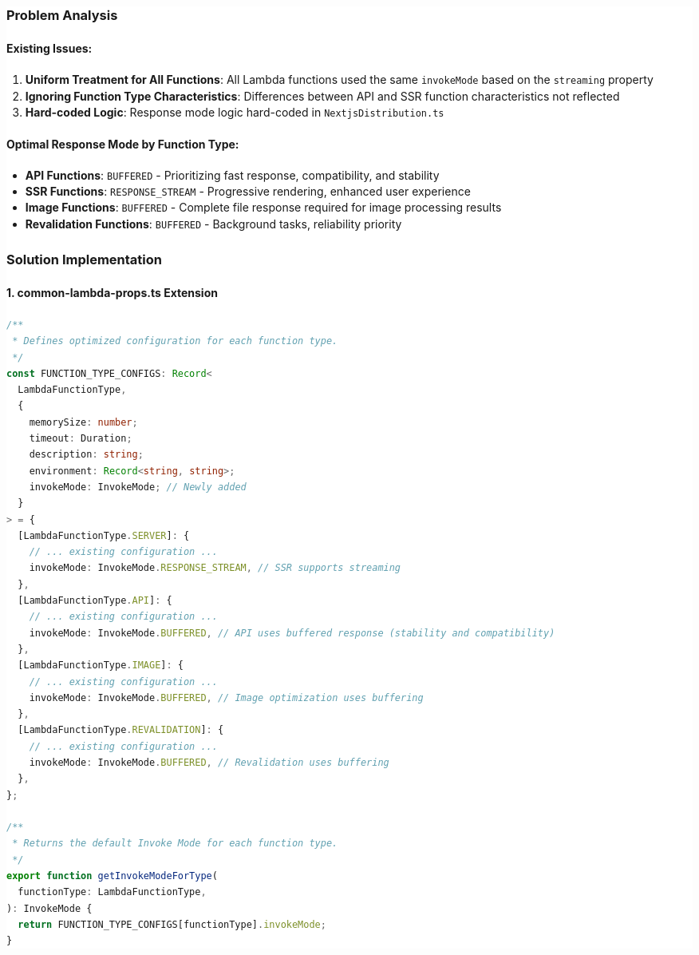 ### Problem Analysis

#### Existing Issues:

1. **Uniform Treatment for All Functions**: All Lambda functions used the same `invokeMode` based on the `streaming` property
2. **Ignoring Function Type Characteristics**: Differences between API and SSR function characteristics not reflected
3. **Hard-coded Logic**: Response mode logic hard-coded in `NextjsDistribution.ts`

#### Optimal Response Mode by Function Type:

- **API Functions**: `BUFFERED` - Prioritizing fast response, compatibility, and stability
- **SSR Functions**: `RESPONSE_STREAM` - Progressive rendering, enhanced user experience
- **Image Functions**: `BUFFERED` - Complete file response required for image processing results
- **Revalidation Functions**: `BUFFERED` - Background tasks, reliability priority

### Solution Implementation

#### 1. common-lambda-props.ts Extension

```typescript
/**
 * Defines optimized configuration for each function type.
 */
const FUNCTION_TYPE_CONFIGS: Record<
  LambdaFunctionType,
  {
    memorySize: number;
    timeout: Duration;
    description: string;
    environment: Record<string, string>;
    invokeMode: InvokeMode; // Newly added
  }
> = {
  [LambdaFunctionType.SERVER]: {
    // ... existing configuration ...
    invokeMode: InvokeMode.RESPONSE_STREAM, // SSR supports streaming
  },
  [LambdaFunctionType.API]: {
    // ... existing configuration ...
    invokeMode: InvokeMode.BUFFERED, // API uses buffered response (stability and compatibility)
  },
  [LambdaFunctionType.IMAGE]: {
    // ... existing configuration ...
    invokeMode: InvokeMode.BUFFERED, // Image optimization uses buffering
  },
  [LambdaFunctionType.REVALIDATION]: {
    // ... existing configuration ...
    invokeMode: InvokeMode.BUFFERED, // Revalidation uses buffering
  },
};

/**
 * Returns the default Invoke Mode for each function type.
 */
export function getInvokeModeForType(
  functionType: LambdaFunctionType,
): InvokeMode {
  return FUNCTION_TYPE_CONFIGS[functionType].invokeMode;
}
```

